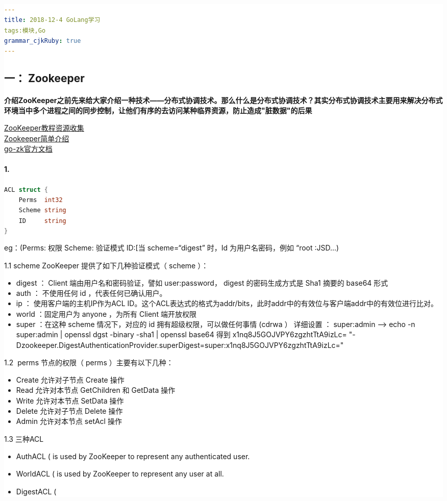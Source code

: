 ```yaml
---
title: 2018-12-4 GoLang学习
tags:模块,Go
grammar_cjkRuby: true
---
```


## 一： Zookeeper	
**介绍ZooKeeper之前先来给大家介绍一种技术——分布式协调技术。那么什么是分布式协调技术？其实分布式协调技术主要用来解决分布式环境当中多个进程之间的同步控制，让他们有序的去访问某种临界资源，防止造成"脏数据"的后果**


[ZooKeeper教程资源收集][1]  
[Zookeeper简单介绍][2]  
[go-zk官方文档][3]  

#### 1. 
``` go type 
ACL struct {
    Perms  int32		  
    Scheme string 		 
    ID     string			 
}
```

eg：(Perms: 权限 Scheme: 验证模式 ID:[当 scheme=“digest” 时，Id 为用户名密码，例如 “root :JSD...)
 
1.1 scheme
ZooKeeper 提供了如下几种验证模式（ scheme ）：
- digest ： Client 端由用户名和密码验证，譬如 user:password， digest 的密码生成方式是 Sha1 摘要的 base64 形式
- auth ： 不使用任何 id ，代表任何已确认用户。
- ip ： 使用客户端的主机IP作为ACL ID。这个ACL表达式的格式为addr/bits，此时addr中的有效位与客户端addr中的有效位进行比对。
- world ：固定用户为 anyone ，为所有 Client 端开放权限
- super ：在这种 scheme 情况下，对应的 id 拥有超级权限，可以做任何事情 (cdrwa ）
详细设置 ： 
super:admin 	——> echo -n super:admin | openssl dgst -binary -sha1 | openssl base64
得到 x1nq8J5GOJVPY6zgzhtTtA9izLc=
"-Dzookeeper.DigestAuthenticationProvider.superDigest=super:x1nq8J5GOJVPY6zgzhtTtA9izLc="  

1.2  perms
节点的权限（ perms ）主要有以下几种：
- Create 允许对子节点 Create 操作
- Read 允许对本节点 GetChildren 和 GetData 操作
- Write 允许对本节点 SetData 操作
- Delete 允许对子节点 Delete 操作
- Admin 允许对本节点 setAcl 操作    

1.3 三种ACL
- AuthACL  ( is used by ZooKeeper to represent any authenticated user.
- WorldACL ( is used by ZooKeeper to represent any user at all.
- DigestACL (   



  [1]: https://yq.aliyun.com/articles/588640
  [2]: http://www.cnblogs.com/sunddenly/p/4033574.html?spm=a2c4e.11153940.blogcont588640.19.1fce6658Jej0bV
  [3]: https://godoc.org/github.com/samuel/go-zookeeper/zk
  [4]: https://studygolang.com/articles/16310
  [5]: http://ju.outofmemory.cn/entry/277465
  [6]: https://blog.csdn.net/weixin_42578481/article/details/82656156
  [7]: https://www.servercoder.com/2018/03/30/consul-vs-zookeeper-etcd/
  [8]: http://jasonwilder.com/blog/2014/02/04/service-discovery-in-the-cloud/
  [9]: https://zhuanlan.zhihu.com/p/34417106
  [10]: https://studygolang.com/articles/17240
  [11]: ./images/1549074905042.jpg "1549074905042.jpg"
  [12]: https://www.zhihu.com/question/25536695/answer/221638079
  [13]: http://www.ibm.com/developerworks/cn/webservices/ws-sca/images/image007.png
  [14]: http://www.ibm.com/developerworks/cn/webservices/ws-sca/images/image009.png
  [15]: https://deepzz.com/post/the-command-flag-of-go-test.html
  [16]: https://www.flysnow.org/2017/05/21/go-in-action-go-benchmark-test.html